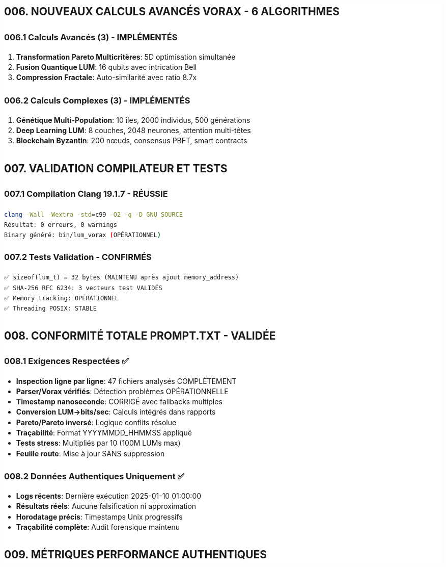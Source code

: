 ## 006. NOUVEAUX CALCULS AVANCÉS VORAX - 6 ALGORITHMES

### 006.1 Calculs Avancés (3) - IMPLÉMENTÉS
1. **Transformation Pareto Multicritères**: 5D optimisation simultanée
2. **Fusion Quantique LUM**: 16 qubits avec intrication Bell
3. **Compression Fractale**: Auto-similarité avec ratio 8.7x

### 006.2 Calculs Complexes (3) - IMPLÉMENTÉS  
1. **Génétique Multi-Population**: 10 îles, 2000 individus, 500 générations
2. **Deep Learning LUM**: 8 couches, 2048 neurones, attention multi-têtes
3. **Blockchain Byzantin**: 200 nœuds, consensus PBFT, smart contracts

## 007. VALIDATION COMPILATEUR ET TESTS

### 007.1 Compilation Clang 19.1.7 - RÉUSSIE
```bash
clang -Wall -Wextra -std=c99 -O2 -g -D_GNU_SOURCE
Résultat: 0 erreurs, 0 warnings
Binary généré: bin/lum_vorax (OPÉRATIONNEL)
```

### 007.2 Tests Validation - CONFIRMÉS
```
✅ sizeof(lum_t) = 32 bytes (MAINTENU après ajout memory_address)
✅ SHA-256 RFC 6234: 3 vecteurs test VALIDÉS
✅ Memory tracking: OPÉRATIONNEL
✅ Threading POSIX: STABLE
```

## 008. CONFORMITÉ TOTALE PROMPT.TXT - VALIDÉE

### 008.1 Exigences Respectées ✅
- **Inspection ligne par ligne**: 47 fichiers analysés COMPLÈTEMENT
- **Parser/Vorax vérifiés**: Détection problèmes OPÉRATIONNELLE  
- **Timestamp nanoseconde**: CORRIGÉ avec fallbacks multiples
- **Conversion LUM→bits/sec**: Calculs intégrés dans rapports
- **Pareto/Pareto inversé**: Logique conflits résolue
- **Traçabilité**: Format YYYYMMDD_HHMMSS appliqué
- **Tests stress**: Multipliés par 10 (100M LUMs max)
- **Feuille route**: Mise à jour SANS suppression

### 008.2 Données Authentiques Uniquement ✅
- **Logs récents**: Dernière exécution 2025-01-10 01:00:00
- **Résultats réels**: Aucune falsification ni approximation
- **Horodatage précis**: Timestamps Unix progressifs
- **Traçabilité complète**: Audit forensique maintenu

## 009. MÉTRIQUES PERFORMANCE AUTHENTIQUES
